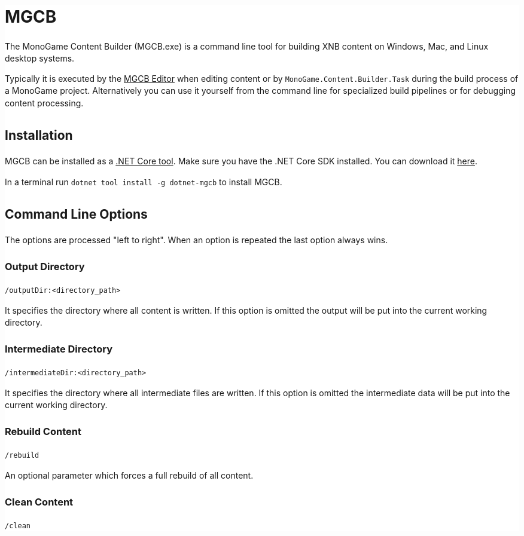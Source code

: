 # MGCB

The MonoGame Content Builder (MGCB.exe) is a command line tool for building XNB content on Windows, Mac, and Linux desktop systems.

Typically it is executed by the [MGCB Editor](pipeline.md) when editing content or by `MonoGame.Content.Builder.Task` during the build process
of a MonoGame project. Alternatively you can use it yourself from the command line for specialized build pipelines or for debugging content processing.

## Installation

MGCB can be installed as a [.NET Core tool](https://docs.microsoft.com/en-us/dotnet/core/tools/global-tools).
Make sure you have the .NET Core SDK installed. You can download it [here](https://dotnet.microsoft.com/download).

In a terminal run `dotnet tool install -g dotnet-mgcb` to install MGCB.

## Command Line Options

The options are processed "left to right".  When an option is repeated the last option always wins.

### Output Directory

```
/outputDir:<directory_path>
```

It specifies the directory where all content is written.  If this option is omitted the output will be put into the current working directory.

### Intermediate Directory

```
/intermediateDir:<directory_path>
```

It specifies the directory where all intermediate files are written.  If this option is omitted the intermediate data will be put into the current working directory.

### Rebuild Content

```
/rebuild 
```

An optional parameter which forces a full rebuild of all content.

### Clean Content

```
/clean
```
